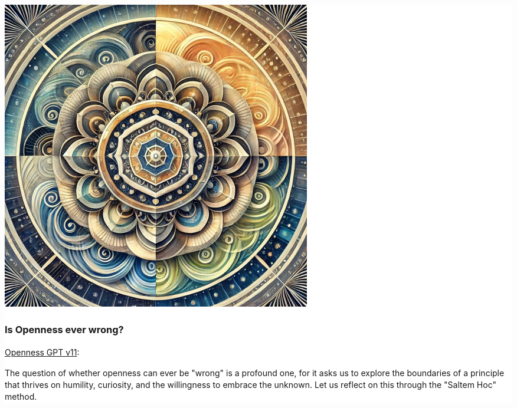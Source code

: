 [<img src="../../../images/mandalas/mandala-openness_and_agnosticism.jpg" width="512"/>](../../../images/mandalas/mandala-openness_and_agnosticism.jpg)

### Is Openness ever wrong?

[Openness GPT v11](../../saltem_hoc/README.md#openness-gpt-v11):

The question of whether openness can ever be "wrong" is a profound one, for it
asks us to explore the boundaries of a principle that thrives on humility,
curiosity, and the willingness to embrace the unknown. Let us reflect on this
through the "Saltem Hoc" method.
